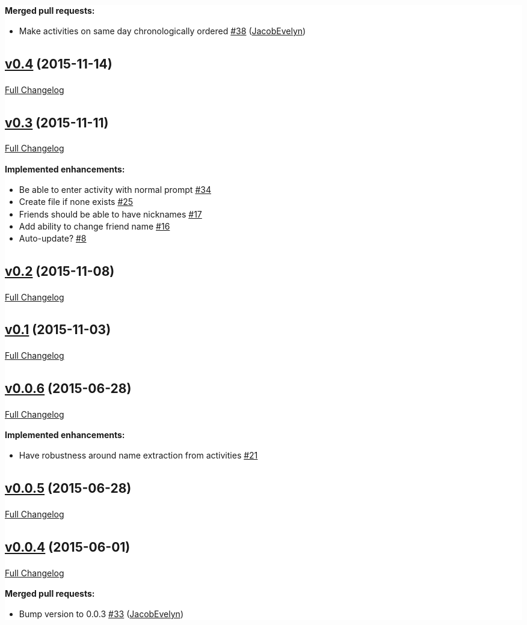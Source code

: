 **Merged pull requests:**

- Make activities on same day chronologically ordered [\#38](https://github.com/JacobEvelyn/friends/pull/38) ([JacobEvelyn](https://github.com/JacobEvelyn))

## [v0.4](https://github.com/JacobEvelyn/friends/tree/v0.4) (2015-11-14)
[Full Changelog](https://github.com/JacobEvelyn/friends/compare/v0.3...v0.4)

## [v0.3](https://github.com/JacobEvelyn/friends/tree/v0.3) (2015-11-11)
[Full Changelog](https://github.com/JacobEvelyn/friends/compare/v0.2...v0.3)

**Implemented enhancements:**

- Be able to enter activity with normal prompt [\#34](https://github.com/JacobEvelyn/friends/issues/34)
- Create file if none exists [\#25](https://github.com/JacobEvelyn/friends/issues/25)
- Friends should be able to have nicknames [\#17](https://github.com/JacobEvelyn/friends/issues/17)
- Add ability to change friend name [\#16](https://github.com/JacobEvelyn/friends/issues/16)
- Auto-update? [\#8](https://github.com/JacobEvelyn/friends/issues/8)

## [v0.2](https://github.com/JacobEvelyn/friends/tree/v0.2) (2015-11-08)
[Full Changelog](https://github.com/JacobEvelyn/friends/compare/v0.1...v0.2)

## [v0.1](https://github.com/JacobEvelyn/friends/tree/v0.1) (2015-11-03)
[Full Changelog](https://github.com/JacobEvelyn/friends/compare/v0.0.6...v0.1)

## [v0.0.6](https://github.com/JacobEvelyn/friends/tree/v0.0.6) (2015-06-28)
[Full Changelog](https://github.com/JacobEvelyn/friends/compare/v0.0.5...v0.0.6)

**Implemented enhancements:**

- Have robustness around name extraction from activities [\#21](https://github.com/JacobEvelyn/friends/issues/21)

## [v0.0.5](https://github.com/JacobEvelyn/friends/tree/v0.0.5) (2015-06-28)
[Full Changelog](https://github.com/JacobEvelyn/friends/compare/v0.0.4...v0.0.5)

## [v0.0.4](https://github.com/JacobEvelyn/friends/tree/v0.0.4) (2015-06-01)
[Full Changelog](https://github.com/JacobEvelyn/friends/compare/v0.0.3...v0.0.4)

**Merged pull requests:**

- Bump version to 0.0.3 [\#33](https://github.com/JacobEvelyn/friends/pull/33) ([JacobEvelyn](https://github.com/JacobEvelyn))
